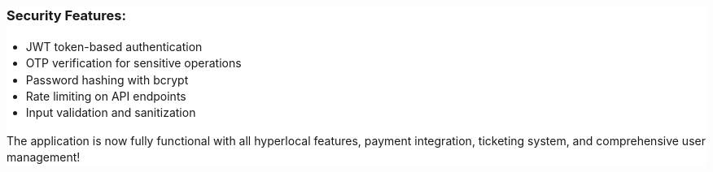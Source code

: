 ### Security Features:
- JWT token-based authentication
- OTP verification for sensitive operations
- Password hashing with bcrypt
- Rate limiting on API endpoints
- Input validation and sanitization

The application is now fully functional with all hyperlocal features, payment integration, ticketing system, and comprehensive user management!